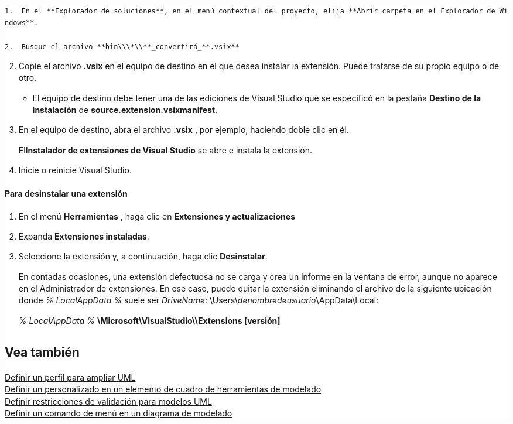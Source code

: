     1.  En el **Explorador de soluciones**, en el menú contextual del proyecto, elija **Abrir carpeta en el Explorador de Windows**.  
  
    2.  Busque el archivo **bin\\\*\\**_convertirá_**.vsix**  
  
2.  Copie el archivo **.vsix** en el equipo de destino en el que desea instalar la extensión. Puede tratarse de su propio equipo o de otro.  
  
    -   El equipo de destino debe tener una de las ediciones de Visual Studio que se especificó en la pestaña **Destino de la instalación** de **source.extension.vsixmanifest**.  
  
3.  En el equipo de destino, abra el archivo **.vsix** , por ejemplo, haciendo doble clic en él.  
  
     El**Instalador de extensiones de Visual Studio** se abre e instala la extensión.  
  
4.  Inicie o reinicie Visual Studio.  
  
#### <a name="to-uninstall-an-extension"></a>Para desinstalar una extensión  
  
1. En el menú **Herramientas** , haga clic en **Extensiones y actualizaciones**  
  
2. Expanda **Extensiones instaladas**.  
  
3. Seleccione la extensión y, a continuación, haga clic **Desinstalar**.  
  
   En contadas ocasiones, una extensión defectuosa no se carga y crea un informe en la ventana de error, aunque no aparece en el Administrador de extensiones. En ese caso, puede quitar la extensión eliminando el archivo de la siguiente ubicación donde *% LocalAppData %* suele ser *DriveName*: \Users\\*denombredeusuario*\AppData\Local:  
  
   *% LocalAppData %* **\Microsoft\VisualStudio\\\Extensions [versión]**  
  
## <a name="see-also"></a>Vea también  
 [Definir un perfil para ampliar UML](../modeling/define-a-profile-to-extend-uml.md)   
 [Definir un personalizado en un elemento de cuadro de herramientas de modelado](../modeling/define-a-custom-modeling-toolbox-item.md)   
 [Definir restricciones de validación para modelos UML](../modeling/define-validation-constraints-for-uml-models.md)   
 [Definir un comando de menú en un diagrama de modelado](../modeling/define-a-menu-command-on-a-modeling-diagram.md)



